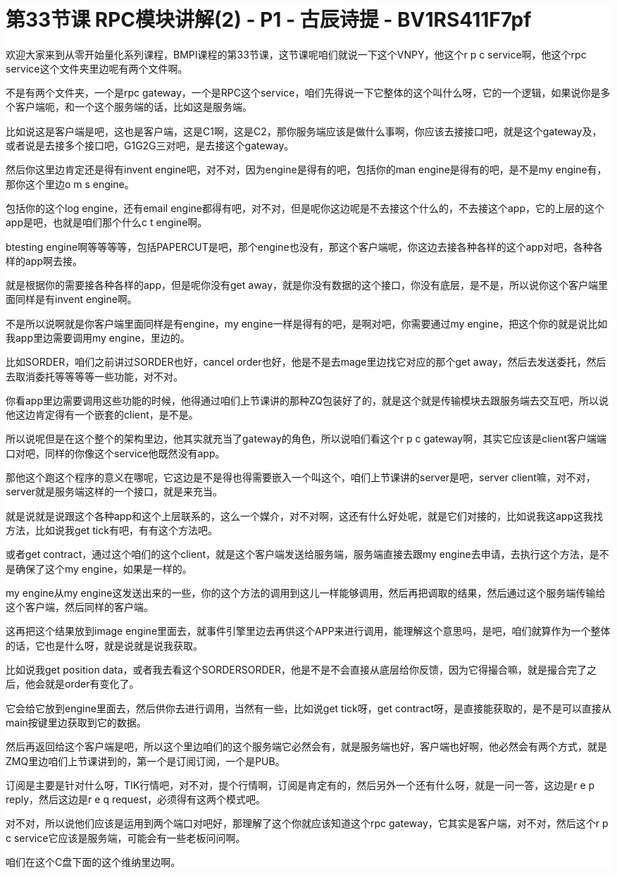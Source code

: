 # 第33节课 RPC模块讲解(2) - P1 - 古辰诗提 - BV1RS411F7pf

欢迎大家来到从零开始量化系列课程，BMPI课程的第33节课，这节课呢咱们就说一下这个VNPY，他这个r p c service啊，他这个rpc service这个文件夹里边呢有两个文件啊。

不是有两个文件夹，一个是rpc gateway，一个是RPC这个service，咱们先得说一下它整体的这个叫什么呀，它的一个逻辑，如果说你是多个客户端呃，和一个这个服务端的话，比如这是服务端。

比如说这是客户端是吧，这也是客户端，这是C1啊，这是C2，那你服务端应该是做什么事啊，你应该去接接口吧，就是这个gateway及，或者说是去接多个接口吧，G1G2G三对吧，是去接这个gateway。

然后你这里边肯定还是得有invent engine吧，对不对，因为engine是得有的吧，包括你的man engine是得有的吧，是不是my engine有，那你这个里边o m s engine。

包括你的这个log engine，还有email engine都得有吧，对不对，但是呢你这边呢是不去接这个什么的，不去接这个app，它的上层的这个app是吧，也就是咱们那个什么c t engine啊。

btesting engine啊等等等等，包括PAPERCUT是吧，那个engine也没有，那这个客户端呢，你这边去接各种各样的这个app对吧，各种各样的app啊去接。

就是根据你的需要接各种各样的app，但是呢你没有get away，就是你没有数据的这个接口，你没有底层，是不是，所以说你这个客户端里面同样是有invent engine啊。

不是所以说啊就是你客户端里面同样是有engine，my engine一样是得有的吧，是啊对吧，你需要通过my engine，把这个你的就是说比如我app里边需要调用my engine，里边的。

比如SORDER，咱们之前讲过SORDER也好，cancel order也好，他是不是去mage里边找它对应的那个get away，然后去发送委托，然后去取消委托等等等等一些功能，对不对。

你看app里边需要调用这些功能的时候，他得通过咱们上节课讲的那种ZQ包装好了的，就是这个就是传输模块去跟服务端去交互吧，所以说他这边肯定得有一个嵌套的client，是不是。

所以说呢但是在这个整个的架构里边，他其实就充当了gateway的角色，所以说咱们看这个r p c gateway啊，其实它应该是client客户端端口对吧，同样的你像这个service他既然没有app。

那他这个跑这个程序的意义在哪呢，它这边是不是得也得需要嵌入一个叫这个，咱们上节课讲的server是吧，server client嘛，对不对，server就是服务端这样的一个接口，就是来充当。

就是说就是说跟这个各种app和这个上层联系的，这么一个媒介，对不对啊，这还有什么好处呢，就是它们对接的，比如说我这app这我找方法，比如说我get tick有吧，有有这个方法吧。

或者get contract，通过这个咱们的这个client，就是这个客户端发送给服务端，服务端直接去跟my engine去申请，去执行这个方法，是不是确保了这个my engine，如果是一样的。

my engine从my engine这发送出来的一些，你的这个方法的调用到这儿一样能够调用，然后再把调取的结果，然后通过这个服务端传输给这个客户端，然后同样的客户端。

这再把这个结果放到image engine里面去，就事件引擎里边去再供这个APP来进行调用，能理解这个意思吗，是吧，咱们就算作为一个整体的话，它也是什么呀，就是说就是说我获取。

比如说我get position data，或者我去看这个SORDERSORDER，他是不是不会直接从底层给你反馈，因为它得撮合嘛，就是撮合完了之后，他会就是order有变化了。

它会给它放到engine里面去，然后供你去进行调用，当然有一些，比如说get tick呀，get contract呀，是直接能获取的，是不是可以直接从main按键里边获取到它的数据。

然后再返回给这个客户端是吧，所以这个里边咱们的这个服务端它必然会有，就是服务端也好，客户端也好啊，他必然会有两个方式，就是ZMQ里边咱们上节课讲到的，第一个是订阅订阅，一个是PUB。

订阅是主要是针对什么呀，TIK行情吧，对不对，提个行情啊，订阅是肯定有的，然后另外一个还有什么呀，就是一问一答，这边是r e p reply，然后这边是r e q request，必须得有这两个模式吧。

对不对，所以说他们应该是运用到两个端口对吧好，那理解了这个你就应该知道这个rpc gateway，它其实是客户端，对不对，然后这个r p c service它应该是服务端，可能会有一些老板问问啊。

咱们在这个C盘下面的这个维纳里边啊。
